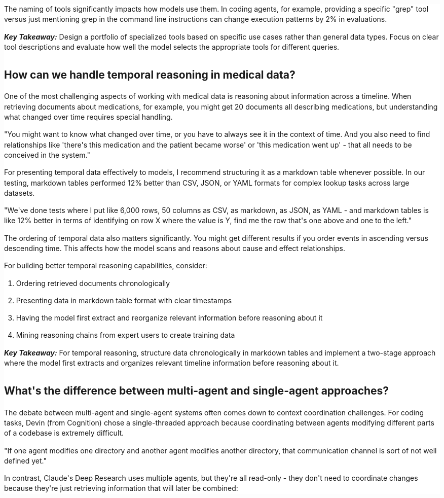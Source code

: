 The naming of tools significantly impacts how models use them. In coding agents, for example, providing a specific "grep" tool versus just mentioning grep in the command line instructions can change execution patterns by 2% in evaluations.

**_Key Takeaway:_** Design a portfolio of specialized tools based on specific use cases rather than general data types. Focus on clear tool descriptions and evaluate how well the model selects the appropriate tools for different queries.

## How can we handle temporal reasoning in medical data?

One of the most challenging aspects of working with medical data is reasoning about information across a timeline. When retrieving documents about medications, for example, you might get 20 documents all describing medications, but understanding what changed over time requires special handling.

"You might want to know what changed over time, or you have to always see it in the context of time. And you also need to find relationships like 'there's this medication and the patient became worse' or 'this medication went up' - that all needs to be conceived in the system."

For presenting temporal data effectively to models, I recommend structuring it as a markdown table whenever possible. In our testing, markdown tables performed 12% better than CSV, JSON, or YAML formats for complex lookup tasks across large datasets.

"We've done tests where I put like 6,000 rows, 50 columns as CSV, as markdown, as JSON, as YAML - and markdown tables is like 12% better in terms of identifying on row X where the value is Y, find me the row that's one above and one to the left."

The ordering of temporal data also matters significantly. You might get different results if you order events in ascending versus descending time. This affects how the model scans and reasons about cause and effect relationships.

For building better temporal reasoning capabilities, consider:

1. Ordering retrieved documents chronologically

2. Presenting data in markdown table format with clear timestamps

3. Having the model first extract and reorganize relevant information before reasoning about it

4. Mining reasoning chains from expert users to create training data

**_Key Takeaway:_** For temporal reasoning, structure data chronologically in markdown tables and implement a two-stage approach where the model first extracts and organizes relevant timeline information before reasoning about it.

## What's the difference between multi-agent and single-agent approaches?

The debate between multi-agent and single-agent systems often comes down to context coordination challenges. For coding tasks, Devin (from Cognition) chose a single-threaded approach because coordinating between agents modifying different parts of a codebase is extremely difficult.

"If one agent modifies one directory and another agent modifies another directory, that communication channel is sort of not well defined yet."

In contrast, Claude's Deep Research uses multiple agents, but they're all read-only - they don't need to coordinate changes because they're just retrieving information that will later be combined:
